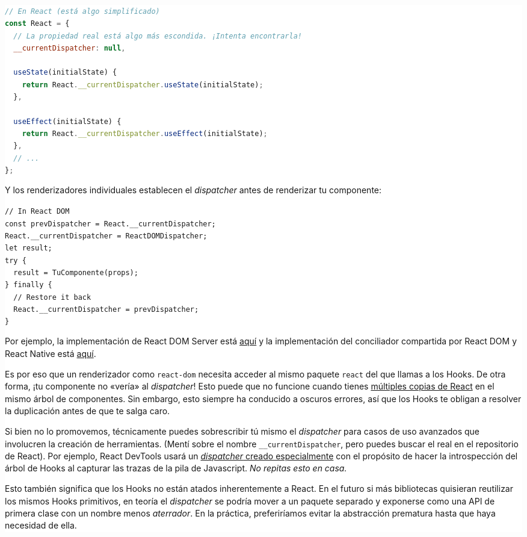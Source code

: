 ```js
// En React (está algo simplificado)
const React = {
  // La propiedad real está algo más escondida. ¡Intenta encontrarla!
  __currentDispatcher: null,

  useState(initialState) {
    return React.__currentDispatcher.useState(initialState);
  },

  useEffect(initialState) {
    return React.__currentDispatcher.useEffect(initialState);
  },
  // ...
};
```

Y los renderizadores individuales establecen el *dispatcher* antes de renderizar tu componente:

```js{3,8-9}
// In React DOM
const prevDispatcher = React.__currentDispatcher;
React.__currentDispatcher = ReactDOMDispatcher;
let result;
try {
  result = TuComponente(props);
} finally {
  // Restore it back
  React.__currentDispatcher = prevDispatcher;
}
```

Por ejemplo, la implementación de React DOM Server está [aquí](https://github.com/facebook/react/blob/ce43a8cd07c355647922480977b46713bd51883e/packages/react-dom/src/server/ReactPartialRendererHooks.js#L340-L354) y la implementación del conciliador compartida por React DOM y React Native está [aquí](https://github.com/facebook/react/blob/ce43a8cd07c355647922480977b46713bd51883e/packages/react-reconciler/src/ReactFiberHooks.js).

Es por eso que un renderizador como `react-dom` necesita acceder al mismo paquete `react` del que llamas a los Hooks. De otra forma, ¡tu componente no «vería» al *dispatcher*! Esto puede que no funcione cuando tienes [múltiples copias de React](https://github.com/facebook/react/issues/13991) en el mismo árbol de componentes. Sin embargo, esto siempre ha conducido a oscuros errores, así que los Hooks te obligan a resolver la duplicación antes de que te salga caro.

Si bien no lo promovemos, técnicamente puedes sobrescribir tú mismo el *dispatcher* para casos de uso avanzados que involucren la creación de herramientas. (Mentí sobre el nombre `__currentDispatcher`, pero puedes buscar el real en el repositorio de React). Por ejemplo, React DevTools usará un [*dispatcher* creado especialmente](https://github.com/facebook/react/blob/ce43a8cd07c355647922480977b46713bd51883e/packages/react-debug-tools/src/ReactDebugHooks.js#L203-L214) con el propósito de hacer la introspección del árbol de Hooks al capturar las trazas de la pila de Javascript. *No repitas esto en casa.*

Esto también significa que los Hooks no están atados inherentemente a React. En el futuro si más bibliotecas quisieran reutilizar los mismos Hooks primitivos, en teoría el *dispatcher* se podría mover a un paquete separado y exponerse como una API de primera clase con un nombre menos *aterrador*. En la práctica, preferiríamos evitar la abstracción prematura hasta que haya necesidad de ella.

